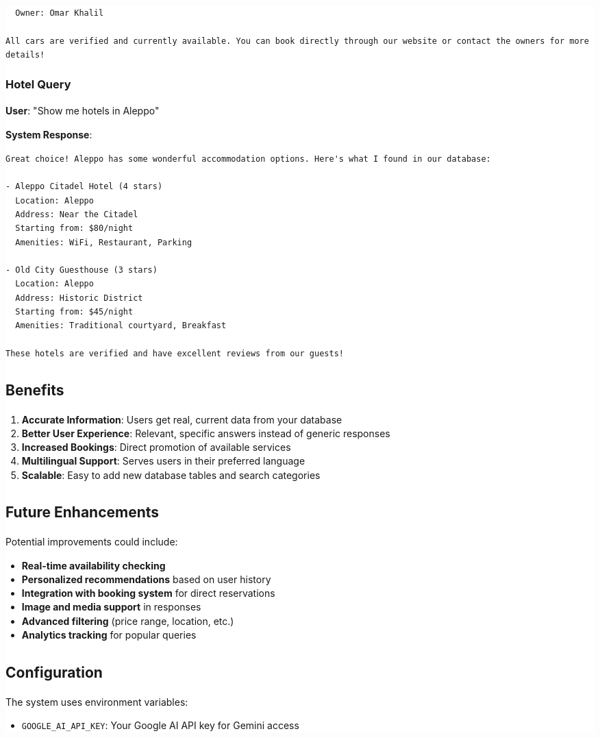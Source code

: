 ```
  Owner: Omar Khalil

All cars are verified and currently available. You can book directly through our website or contact the owners for more details!
```

### Hotel Query
**User**: "Show me hotels in Aleppo"

**System Response**:
```
Great choice! Aleppo has some wonderful accommodation options. Here's what I found in our database:

- Aleppo Citadel Hotel (4 stars)
  Location: Aleppo
  Address: Near the Citadel
  Starting from: $80/night
  Amenities: WiFi, Restaurant, Parking

- Old City Guesthouse (3 stars)
  Location: Aleppo
  Address: Historic District
  Starting from: $45/night
  Amenities: Traditional courtyard, Breakfast

These hotels are verified and have excellent reviews from our guests!
```

## Benefits

1. **Accurate Information**: Users get real, current data from your database
2. **Better User Experience**: Relevant, specific answers instead of generic responses
3. **Increased Bookings**: Direct promotion of available services
4. **Multilingual Support**: Serves users in their preferred language
5. **Scalable**: Easy to add new database tables and search categories

## Future Enhancements

Potential improvements could include:
- **Real-time availability checking**
- **Personalized recommendations** based on user history
- **Integration with booking system** for direct reservations
- **Image and media support** in responses
- **Advanced filtering** (price range, location, etc.)
- **Analytics tracking** for popular queries

## Configuration

The system uses environment variables:
- `GOOGLE_AI_API_KEY`: Your Google AI API key for Gemini access
